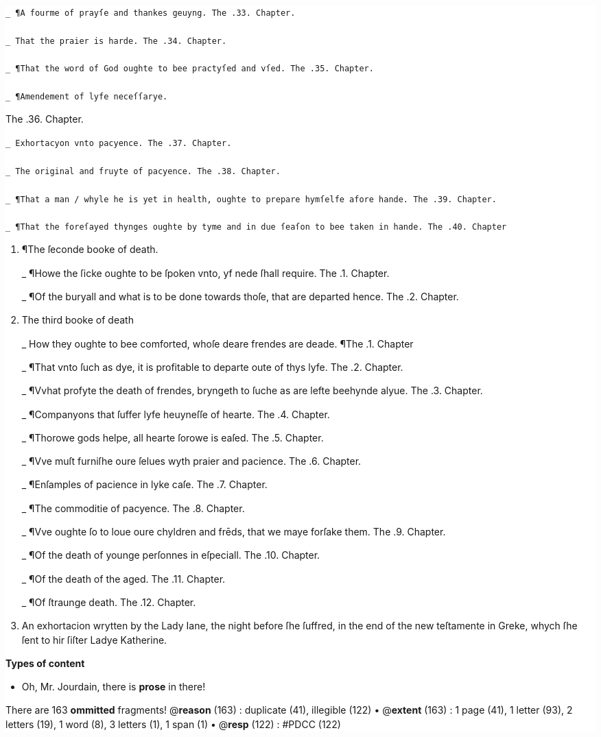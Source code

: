     _ ¶A fourme of prayſe and thankes geuyng. The .33. Chapter.

    _ That the praier is harde. The .34. Chapter.

    _ ¶That the word of God oughte to bee practyſed and vſed. The .35. Chapter.

    _ ¶Amendement of lyfe neceſſarye.

The .36. Chapter.

    _ Exhortacyon vnto pacyence. The .37. Chapter.

    _ The original and fruyte of pacyence. The .38. Chapter.

    _ ¶That a man / whyle he is yet in health, oughte to prepare hymſelfe afore hande. The .39. Chapter.

    _ ¶That the foreſayed thynges oughte by tyme and in due ſeaſon to bee taken in hande. The .40. Chapter

1. ¶The ſeconde booke of death.

    _ ¶Howe the ſicke oughte to be ſpoken vnto, yf nede ſhall require. The .1. Chapter.

    _ ¶Of the buryall and what is to be done towards thoſe, that are departed hence. The .2. Chapter.

1. The third booke of death

    _ How they oughte to bee comforted, whoſe deare frendes are deade. ¶The .1. Chapter

    _ ¶That vnto ſuch as dye, it is profitable to departe oute of thys lyfe. The .2. Chapter.

    _ ¶Vvhat profyte the death of frendes, bryngeth to ſuche as are lefte beehynde alyue. The .3. Chapter.

    _ ¶Companyons that ſuffer lyfe heuyneſſe of hearte. The .4. Chapter.

    _ ¶Thorowe gods helpe, all hearte ſorowe is eaſed. The .5. Chapter.

    _ ¶Vve muſt furniſhe oure ſelues wyth praier and pacience. The .6. Chapter.

    _ ¶Enſamples of pacience in lyke caſe. The .7. Chapter.

    _ ¶The commoditie of pacyence. The .8. Chapter.

    _ ¶Vve oughte ſo to loue oure chyldren and frēds, that we maye forſake them. The .9. Chapter.

    _ ¶Of the death of younge perſonnes in eſpeciall. The .10. Chapter.

    _ ¶Of the death of the aged. The .11. Chapter.

    _ ¶Of ſtraunge death. The .12. Chapter.

1. An exhortacion wrytten by the Lady Iane, the night before ſhe ſuffred, in the end of the new teſtamente in Greke, whych ſhe ſent to hir ſiſter Ladye Katherine.

**Types of content**

  * Oh, Mr. Jourdain, there is **prose** in there!

There are 163 **ommitted** fragments! 
 @__reason__ (163) : duplicate (41), illegible (122)  •  @__extent__ (163) : 1 page (41), 1 letter (93), 2 letters (19), 1 word (8), 3 letters (1), 1 span (1)  •  @__resp__ (122) : #PDCC (122)
